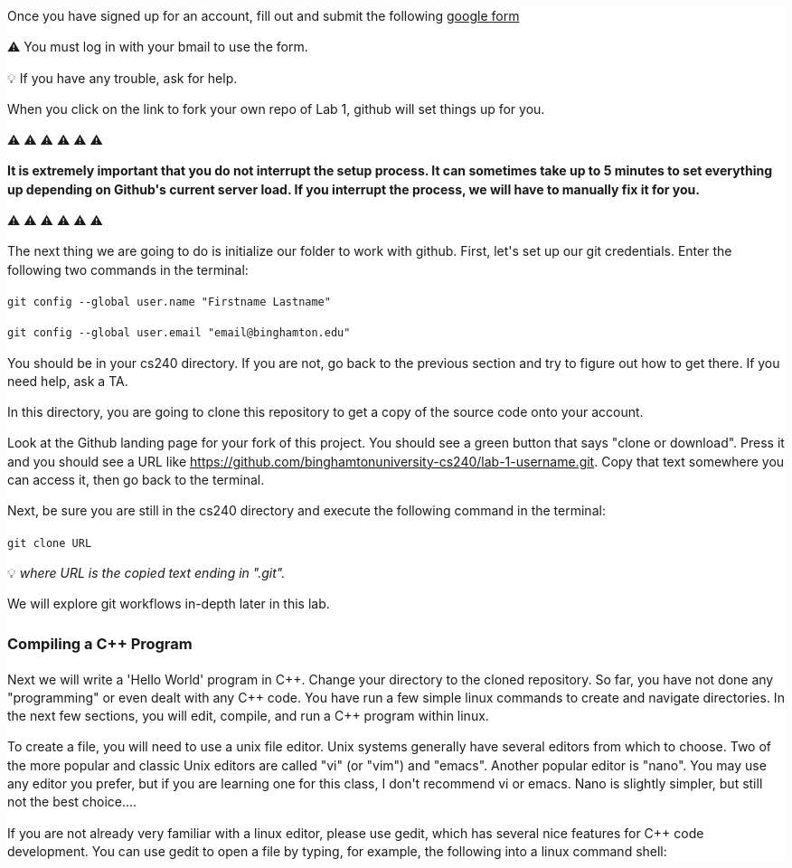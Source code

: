 Once you have signed up for an account, fill out and submit the following [google form](https://goo.gl/forms/4WqZmba9uK0eQ7e73)

:warning: You must log in with your bmail to use the form.

:bulb: If you have any trouble, ask for help.

When you click on the link to fork your own repo of Lab 1, github will set things up for you.

:warning: :warning: :warning: :warning: :warning: :warning:

**It is extremely important that you do not interrupt the setup process. It can sometimes take up to 5 minutes to set everything up depending on Github's current server load. If you interrupt the process, we will have to manually fix it for you.**

:warning: :warning: :warning: :warning: :warning: :warning:

The next thing we are going to do is initialize our folder to work with github. First, let's set up our git credentials. Enter the following two commands in the terminal:

`git config --global user.name "Firstname Lastname"`

`git config --global user.email "email@binghamton.edu"`

You should be in your cs240 directory. If you are not, go back to the previous section and try to figure out how to get there. If you need help, ask a TA.

In this directory, you are going to clone this repository to get a copy of the source code onto your account.

Look at the Github landing page for your fork of this project. You should see a green button that says "clone or download". Press it and you should see a URL like https://github.com/binghamtonuniversity-cs240/lab-1-username.git. Copy that text somewhere you can access it, then go back to the terminal.

Next, be sure you are still in the cs240 directory and execute the following command in the terminal:

`git clone URL`

:bulb: *where URL is the copied text ending in ".git".*

We will explore git workflows in-depth later in this lab.

### Compiling a C++ Program
Next we will write a 'Hello World' program in C++. Change your directory to the cloned repository. So far, you have not done any "programming" or even dealt with any C++ code. You have run a few simple linux commands to create and navigate directories. In the next few sections, you will edit, compile, and run a C++ program within linux.

To create a file, you will need to use a unix file editor. Unix systems generally have several editors from which to choose. Two of the more popular and classic Unix editors are called "vi" (or "vim") and "emacs". Another popular editor is "nano". You may use any editor you prefer, but if you are learning one for this class, I don't recommend vi or emacs. Nano is slightly simpler, but still not the best choice....

If you are not already very familiar with a linux editor, please use gedit, which has several nice features for C++ code development. You can use gedit to open a file by typing, for example, the following into a linux command shell:
